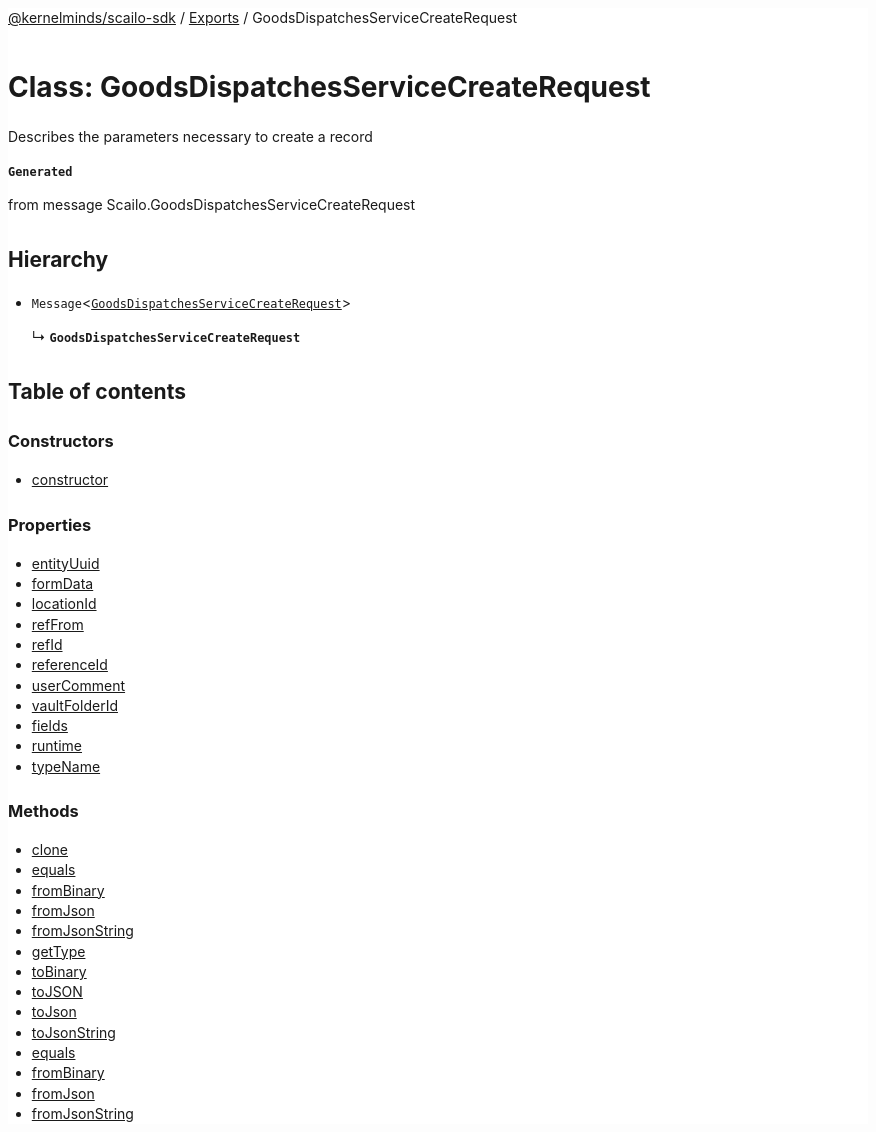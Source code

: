 [@kernelminds/scailo-sdk](../README.md) / [Exports](../modules.md) / GoodsDispatchesServiceCreateRequest

# Class: GoodsDispatchesServiceCreateRequest

Describes the parameters necessary to create a record

**`Generated`**

from message Scailo.GoodsDispatchesServiceCreateRequest

## Hierarchy

- `Message`\<[`GoodsDispatchesServiceCreateRequest`](GoodsDispatchesServiceCreateRequest.md)\>

  ↳ **`GoodsDispatchesServiceCreateRequest`**

## Table of contents

### Constructors

- [constructor](GoodsDispatchesServiceCreateRequest.md#constructor)

### Properties

- [entityUuid](GoodsDispatchesServiceCreateRequest.md#entityuuid)
- [formData](GoodsDispatchesServiceCreateRequest.md#formdata)
- [locationId](GoodsDispatchesServiceCreateRequest.md#locationid)
- [refFrom](GoodsDispatchesServiceCreateRequest.md#reffrom)
- [refId](GoodsDispatchesServiceCreateRequest.md#refid)
- [referenceId](GoodsDispatchesServiceCreateRequest.md#referenceid)
- [userComment](GoodsDispatchesServiceCreateRequest.md#usercomment)
- [vaultFolderId](GoodsDispatchesServiceCreateRequest.md#vaultfolderid)
- [fields](GoodsDispatchesServiceCreateRequest.md#fields)
- [runtime](GoodsDispatchesServiceCreateRequest.md#runtime)
- [typeName](GoodsDispatchesServiceCreateRequest.md#typename)

### Methods

- [clone](GoodsDispatchesServiceCreateRequest.md#clone)
- [equals](GoodsDispatchesServiceCreateRequest.md#equals)
- [fromBinary](GoodsDispatchesServiceCreateRequest.md#frombinary)
- [fromJson](GoodsDispatchesServiceCreateRequest.md#fromjson)
- [fromJsonString](GoodsDispatchesServiceCreateRequest.md#fromjsonstring)
- [getType](GoodsDispatchesServiceCreateRequest.md#gettype)
- [toBinary](GoodsDispatchesServiceCreateRequest.md#tobinary)
- [toJSON](GoodsDispatchesServiceCreateRequest.md#tojson)
- [toJson](GoodsDispatchesServiceCreateRequest.md#tojson-1)
- [toJsonString](GoodsDispatchesServiceCreateRequest.md#tojsonstring)
- [equals](GoodsDispatchesServiceCreateRequest.md#equals-1)
- [fromBinary](GoodsDispatchesServiceCreateRequest.md#frombinary-1)
- [fromJson](GoodsDispatchesServiceCreateRequest.md#fromjson-1)
- [fromJsonString](GoodsDispatchesServiceCreateRequest.md#fromjsonstring-1)
